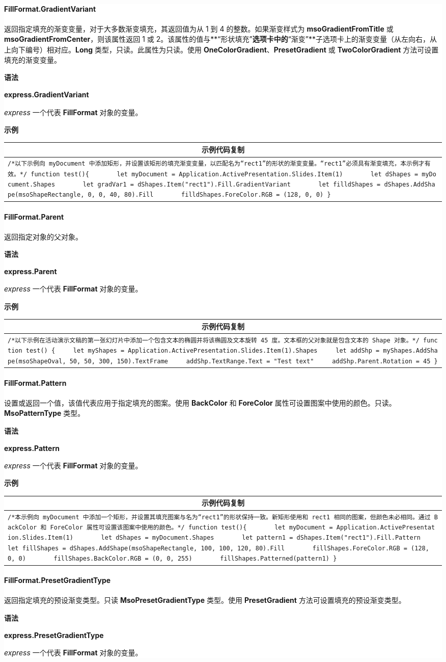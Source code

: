 #### **FillFormat.GradientVariant**

返回指定填充的渐变变量，对于大多数渐变填充，其返回值为从 1 到 4 的整数。如果渐变样式为 **msoGradientFromTitle** 或 **msoGradientFromCenter**，则该属性返回 1 或 2。该属性的值与**“形状填充”**选项卡中的**“渐变”**子选项卡上的渐变变量（从左向右，从上向下编号）相对应。**Long** 类型，只读。此属性为只读。使用 **OneColorGradient**、**PresetGradient** 或 **TwoColorGradient** 方法可设置填充的渐变变量。

**语法**

**express.GradientVariant**

*express*   一个代表 **FillFormat** 对象的变量。

**示例**

| 示例代码复制                                                 |
| ------------------------------------------------------------ |
| `/*以下示例向 myDocument 中添加矩形，并设置该矩形的填充渐变变量，以匹配名为“rect1”的形状的渐变变量。“rect1”必须具有渐变填充，本示例才有效。*/ function test(){ 　　　　let myDocument = Application.ActivePresentation.Slides.Item(1) 　　　　let dShapes = myDocument.Shapes 　　　　let gradVar1 = dShapes.Item("rect1").Fill.GradientVariant 　　　　let filldShapes = dShapes.AddShape(msoShapeRectangle, 0, 0, 40, 80).Fill 　　　　filldShapes.ForeColor.RGB = (128, 0, 0) }` |

#### **FillFormat.Parent**

返回指定对象的父对象。

**语法**

**express.Parent**

*express*   一个代表 **FillFormat** 对象的变量。

**示例**

| 示例代码复制                                                 |
| ------------------------------------------------------------ |
| `/*以下示例在活动演示文稿的第一张幻灯片中添加一个包含文本的椭圆并将该椭圆及文本旋转 45 度。文本框的父对象就是包含文本的 Shape 对象。*/ function test() {     let myShapes = Application.ActivePresentation.Slides.Item(1).Shapes     let addShp = myShapes.AddShape(msoShapeOval, 50, 50, 300, 150).TextFrame     addShp.TextRange.Text = "Test text"     addShp.Parent.Rotation = 45 }` |

#### **FillFormat.Pattern**

设置或返回一个值，该值代表应用于指定填充的图案。使用 **BackColor** 和 **ForeColor** 属性可设置图案中使用的颜色。只读。**MsoPatternType** 类型。

**语法**

**express.Pattern**

*express*   一个代表 **FillFormat** 对象的变量。

**示例**

| 示例代码复制                                                 |
| ------------------------------------------------------------ |
| `/*本示例向 myDocument 中添加一个矩形，并设置其填充图案与名为“rect1”的形状保持一致。新矩形使用和 rect1 相同的图案，但颜色未必相同。通过 BackColor 和 ForeColor 属性可设置该图案中使用的颜色。*/ function test(){ 　　　　let myDocument = Application.ActivePresentation.Slides.Item(1) 　　　　let dShapes = myDocument.Shapes 　　　　let pattern1 = dShapes.Item("rect1").Fill.Pattern 　　　　let fillShapes = dShapes.AddShape(msoShapeRectangle, 100, 100, 120, 80).Fill 　　　　fillShapes.ForeColor.RGB = (128, 0, 0) 　　　　fillShapes.BackColor.RGB = (0, 0, 255) 　　　　fillShapes.Patterned(pattern1) }` |

#### **FillFormat.PresetGradientType**

返回指定填充的预设渐变类型。只读 **MsoPresetGradientType** 类型。使用 **PresetGradient** 方法可设置填充的预设渐变类型。

**语法**

**express.PresetGradientType**

*express*   一个代表 **FillFormat** 对象的变量。
